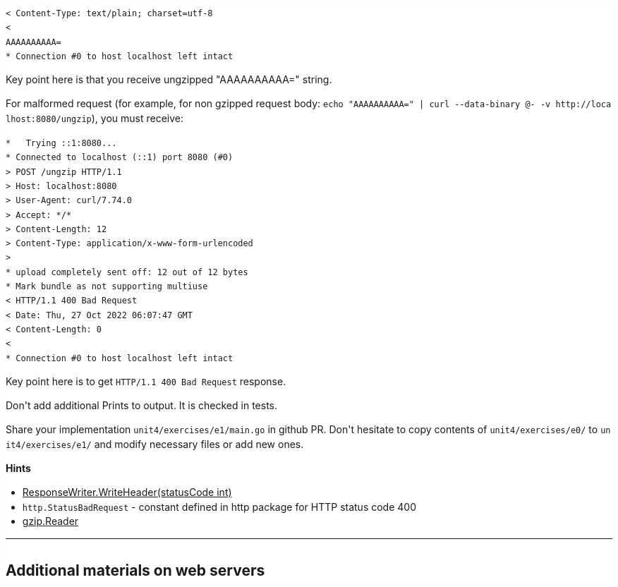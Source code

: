 ```
< Content-Type: text/plain; charset=utf-8
< 
AAAAAAAAAA=
* Connection #0 to host localhost left intact
```

Key point here is that you receive ungzipped "AAAAAAAAAA=" string.

For malformed request (for example, for non gzipped request body: `echo "AAAAAAAAAA=" | curl --data-binary @- -v http://localhost:8080/ungzip`), you must receive:

```
*   Trying ::1:8080...
* Connected to localhost (::1) port 8080 (#0)
> POST /ungzip HTTP/1.1
> Host: localhost:8080
> User-Agent: curl/7.74.0
> Accept: */*
> Content-Length: 12
> Content-Type: application/x-www-form-urlencoded
> 
* upload completely sent off: 12 out of 12 bytes
* Mark bundle as not supporting multiuse
< HTTP/1.1 400 Bad Request
< Date: Thu, 27 Oct 2022 06:07:47 GMT
< Content-Length: 0
< 
* Connection #0 to host localhost left intact
```

Key point here is to get `HTTP/1.1 400 Bad Request` response.

Don't add additional Prints to output. It is checked in tests.

Share your implementation `unit4/exercises/e1/main.go` in github PR.
Don't hesitate to copy contents of `unit4/exercises/e0/` to `unit4/exercises/e1/` and modify necessary files or add new ones.

**Hints**

 - [ResponseWriter.WriteHeader(statusCode int)](https://pkg.go.dev/net/http#ResponseWriter)
 - `http.StatusBadRequest` - constant defined in http package for HTTP status code 400
 - [gzip.Reader](https://pkg.go.dev/compress/gzip#Reader)

---

## Additional materials on web servers
